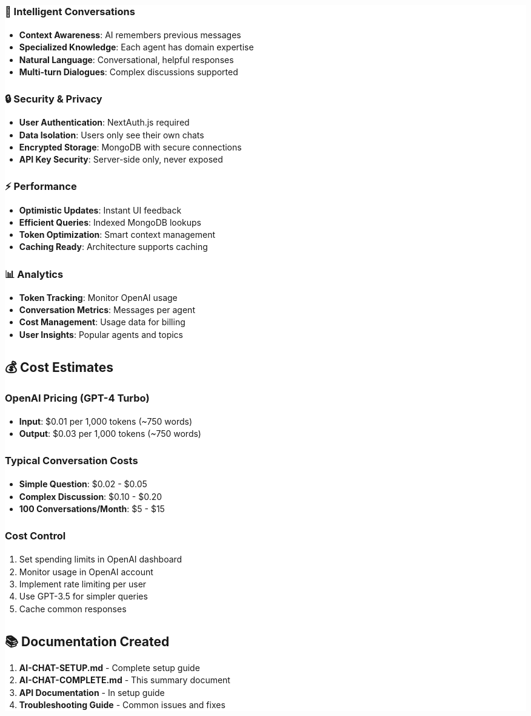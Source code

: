 ### 🧠 Intelligent Conversations
- **Context Awareness**: AI remembers previous messages
- **Specialized Knowledge**: Each agent has domain expertise
- **Natural Language**: Conversational, helpful responses
- **Multi-turn Dialogues**: Complex discussions supported

### 🔒 Security & Privacy
- **User Authentication**: NextAuth.js required
- **Data Isolation**: Users only see their own chats
- **Encrypted Storage**: MongoDB with secure connections
- **API Key Security**: Server-side only, never exposed

### ⚡ Performance
- **Optimistic Updates**: Instant UI feedback
- **Efficient Queries**: Indexed MongoDB lookups
- **Token Optimization**: Smart context management
- **Caching Ready**: Architecture supports caching

### 📊 Analytics
- **Token Tracking**: Monitor OpenAI usage
- **Conversation Metrics**: Messages per agent
- **Cost Management**: Usage data for billing
- **User Insights**: Popular agents and topics

## 💰 Cost Estimates

### OpenAI Pricing (GPT-4 Turbo)
- **Input**: $0.01 per 1,000 tokens (~750 words)
- **Output**: $0.03 per 1,000 tokens (~750 words)

### Typical Conversation Costs
- **Simple Question**: $0.02 - $0.05
- **Complex Discussion**: $0.10 - $0.20
- **100 Conversations/Month**: $5 - $15

### Cost Control
1. Set spending limits in OpenAI dashboard
2. Monitor usage in OpenAI account
3. Implement rate limiting per user
4. Use GPT-3.5 for simpler queries
5. Cache common responses

## 📚 Documentation Created

1. **AI-CHAT-SETUP.md** - Complete setup guide
2. **AI-CHAT-COMPLETE.md** - This summary document
3. **API Documentation** - In setup guide
4. **Troubleshooting Guide** - Common issues and fixes
